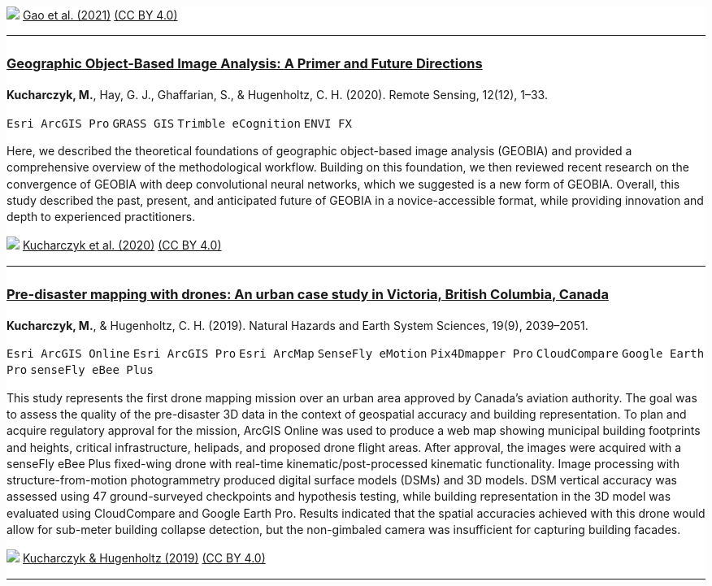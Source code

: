 ![](https://maja-kucharczyk.github.io/assets/img/sr.JPG)
[Gao et al. (2021)](https://doi.org/10.1038/s41598-021-91325-w) [(CC BY 4.0)](https://creativecommons.org/licenses/by/4.0/)

---

### [Geographic Object-Based Image Analysis: A Primer and Future Directions](https://doi.org/10.3390/rs12122012)

**Kucharczyk, M.**, Hay, G. J., Ghaffarian, S., & Hugenholtz, C. H. (2020). Remote Sensing, 12(12), 1–33.

<kbd>Esri ArcGIS Pro</kbd> <kbd>GRASS GIS</kbd> <kbd>Trimble eCognition</kbd> <kbd>ENVI FX</kbd>

Here, we described the theoretical foundations of geographic object-based image analysis (GEOBIA) and provided a comprehensive overview of the methodological workflow. Building on this foundation, we then reviewed recent research on the convergence of GEOBIA with deep convolutional neural networks, which we suggested is a new form of GEOBIA. Overall, this study described the past, present, and anticipated future of GEOBIA in a novice-accessible format, while providing innovation and depth to experienced practitioners.

![](https://maja-kucharczyk.github.io/assets/img/rs.png)
[Kucharczyk et al. (2020)](https://doi.org/10.3390/rs12122012) [(CC BY 4.0)](https://creativecommons.org/licenses/by/4.0/)

---

### [Pre-disaster mapping with drones: An urban case study in Victoria, British Columbia, Canada](https://doi.org/10.5194/nhess-19-2039-2019)

**Kucharczyk, M.**, & Hugenholtz, C. H. (2019). Natural Hazards and Earth System Sciences, 19(9), 2039–2051.

<kbd>Esri ArcGIS Online</kbd> <kbd>Esri ArcGIS Pro</kbd> <kbd>Esri ArcMap</kbd> <kbd>SenseFly eMotion</kbd> <kbd>Pix4Dmapper Pro</kbd> <kbd>CloudCompare</kbd> <kbd>Google Earth Pro</kbd> <kbd>senseFly eBee Plus</kbd>

This study represents the first drone mapping mission over an urban area approved by Canada’s aviation authority. The goal was to assess the quality of the pre-disaster 3D data in the context of geospatial accuracy and building representation. To plan and acquire regulatory approval for the mission, ArcGIS Online was used to produce a web map showing municipal building footprints and heights, critical infrastructure, helipads, and proposed drone flight areas. After approval, the images were acquired with a senseFly eBee Plus fixed-wing drone with real-time kinematic/post-processed kinematic functionality. Image processing with structure-from-motion photogrammetry produced digital surface models (DSMs) and 3D models. DSM vertical accuracy was assessed using 47 ground-surveyed checkpoints and hypothesis testing, while building representation in the 3D model was evaluated using CloudCompare and Google Earth Pro. Results indicated that the spatial accuracies achieved with this drone would allow for sub-meter building collapse detection, but the non-gimbaled camera was insufficient for capturing building facades.

![](https://maja-kucharczyk.github.io/assets/img/nhess.png)
[Kucharczyk & Hugenholtz (2019)](https://doi.org/10.5194/nhess-19-2039-2019) [(CC BY 4.0)](https://creativecommons.org/licenses/by/4.0/)

---